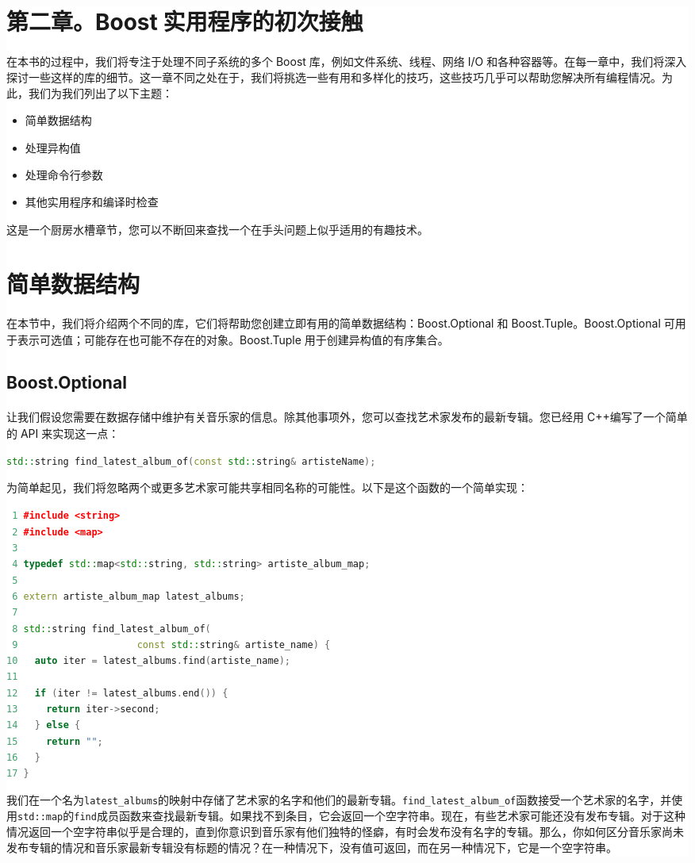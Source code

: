 # 第二章。Boost 实用程序的初次接触

在本书的过程中，我们将专注于处理不同子系统的多个 Boost 库，例如文件系统、线程、网络 I/O 和各种容器等。在每一章中，我们将深入探讨一些这样的库的细节。这一章不同之处在于，我们将挑选一些有用和多样化的技巧，这些技巧几乎可以帮助您解决所有编程情况。为此，我们为我们列出了以下主题：

+   简单数据结构

+   处理异构值

+   处理命令行参数

+   其他实用程序和编译时检查

这是一个厨房水槽章节，您可以不断回来查找一个在手头问题上似乎适用的有趣技术。

# 简单数据结构

在本节中，我们将介绍两个不同的库，它们将帮助您创建立即有用的简单数据结构：Boost.Optional 和 Boost.Tuple。Boost.Optional 可用于表示可选值；可能存在也可能不存在的对象。Boost.Tuple 用于创建异构值的有序集合。

## Boost.Optional

让我们假设您需要在数据存储中维护有关音乐家的信息。除其他事项外，您可以查找艺术家发布的最新专辑。您已经用 C++编写了一个简单的 API 来实现这一点：

```cpp
std::string find_latest_album_of(const std::string& artisteName);
```

为简单起见，我们将忽略两个或更多艺术家可能共享相同名称的可能性。以下是这个函数的一个简单实现：

```cpp
 1 #include <string>
 2 #include <map>
 3
 4 typedef std::map<std::string, std::string> artiste_album_map;
 5
 6 extern artiste_album_map latest_albums;
 7
 8 std::string find_latest_album_of(
 9                     const std::string& artiste_name) {
10   auto iter = latest_albums.find(artiste_name);
11
12   if (iter != latest_albums.end()) {
13     return iter->second;
14   } else {
15     return "";
16   }
17 }
```

我们在一个名为`latest_albums`的映射中存储了艺术家的名字和他们的最新专辑。`find_latest_album_of`函数接受一个艺术家的名字，并使用`std::map`的`find`成员函数来查找最新专辑。如果找不到条目，它会返回一个空字符串。现在，有些艺术家可能还没有发布专辑。对于这种情况返回一个空字符串似乎是合理的，直到你意识到音乐家有他们独特的怪癖，有时会发布没有名字的专辑。那么，你如何区分音乐家尚未发布专辑的情况和音乐家最新专辑没有标题的情况？在一种情况下，没有值可返回，而在另一种情况下，它是一个空字符串。
